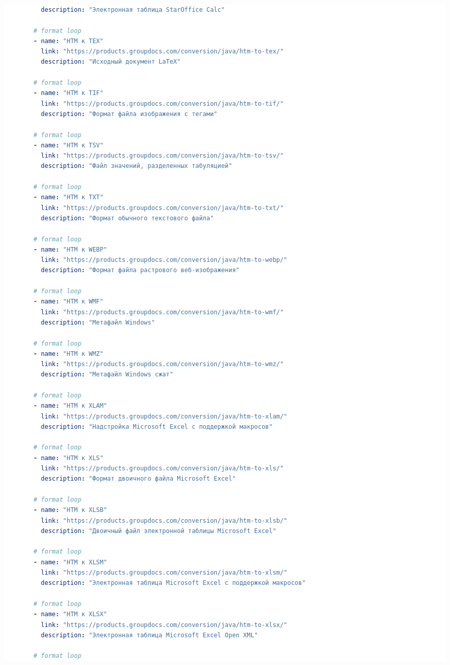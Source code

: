 ```yaml
          description: "Электронная таблица StarOffice Calc"

        # format loop
        - name: "HTM к TEX"
          link: "https://products.groupdocs.com/conversion/java/htm-to-tex/"
          description: "Исходный документ LaTeX"

        # format loop
        - name: "HTM к TIF"
          link: "https://products.groupdocs.com/conversion/java/htm-to-tif/"
          description: "Формат файла изображения с тегами"

        # format loop
        - name: "HTM к TSV"
          link: "https://products.groupdocs.com/conversion/java/htm-to-tsv/"
          description: "Файл значений, разделенных табуляцией"

        # format loop
        - name: "HTM к TXT"
          link: "https://products.groupdocs.com/conversion/java/htm-to-txt/"
          description: "Формат обычного текстового файла"

        # format loop
        - name: "HTM к WEBP"
          link: "https://products.groupdocs.com/conversion/java/htm-to-webp/"
          description: "Формат файла растрового веб-изображения"

        # format loop
        - name: "HTM к WMF"
          link: "https://products.groupdocs.com/conversion/java/htm-to-wmf/"
          description: "Метафайл Windows"

        # format loop
        - name: "HTM к WMZ"
          link: "https://products.groupdocs.com/conversion/java/htm-to-wmz/"
          description: "Метафайл Windows сжат"

        # format loop
        - name: "HTM к XLAM"
          link: "https://products.groupdocs.com/conversion/java/htm-to-xlam/"
          description: "Надстройка Microsoft Excel с поддержкой макросов"

        # format loop
        - name: "HTM к XLS"
          link: "https://products.groupdocs.com/conversion/java/htm-to-xls/"
          description: "Формат двоичного файла Microsoft Excel"

        # format loop
        - name: "HTM к XLSB"
          link: "https://products.groupdocs.com/conversion/java/htm-to-xlsb/"
          description: "Двоичный файл электронной таблицы Microsoft Excel"

        # format loop
        - name: "HTM к XLSM"
          link: "https://products.groupdocs.com/conversion/java/htm-to-xlsm/"
          description: "Электронная таблица Microsoft Excel с поддержкой макросов"

        # format loop
        - name: "HTM к XLSX"
          link: "https://products.groupdocs.com/conversion/java/htm-to-xlsx/"
          description: "Электронная таблица Microsoft Excel Open XML"

        # format loop
```